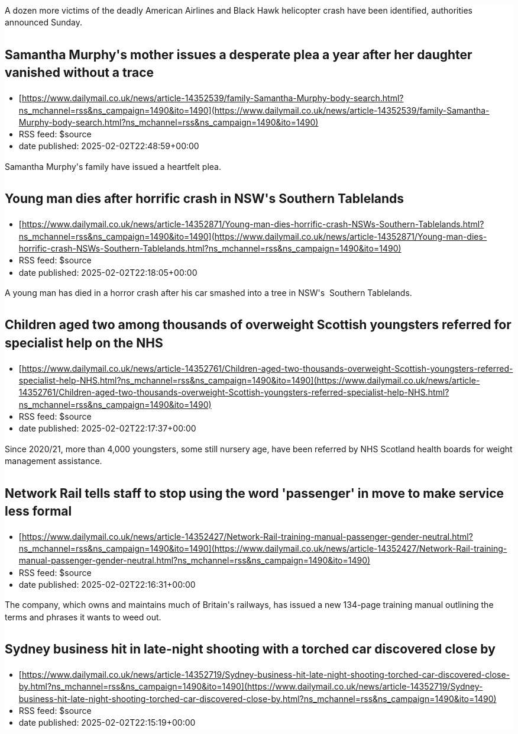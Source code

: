 A dozen more victims of the deadly American Airlines and Black Hawk helicopter crash have been identified, authorities announced Sunday.

## Samantha Murphy's mother issues a desperate plea a year after her daughter vanished without a trace
 - [https://www.dailymail.co.uk/news/article-14352539/family-Samantha-Murphy-body-search.html?ns_mchannel=rss&ns_campaign=1490&ito=1490](https://www.dailymail.co.uk/news/article-14352539/family-Samantha-Murphy-body-search.html?ns_mchannel=rss&ns_campaign=1490&ito=1490)
 - RSS feed: $source
 - date published: 2025-02-02T22:48:59+00:00

Samantha Murphy's family have issued a heartfelt plea.

## Young man dies after horrific crash in NSW's Southern Tablelands
 - [https://www.dailymail.co.uk/news/article-14352871/Young-man-dies-horrific-crash-NSWs-Southern-Tablelands.html?ns_mchannel=rss&ns_campaign=1490&ito=1490](https://www.dailymail.co.uk/news/article-14352871/Young-man-dies-horrific-crash-NSWs-Southern-Tablelands.html?ns_mchannel=rss&ns_campaign=1490&ito=1490)
 - RSS feed: $source
 - date published: 2025-02-02T22:18:05+00:00

A young man has died in a horror crash after his car smashed into a tree in NSW's  Southern Tablelands.

## Children aged two among thousands of overweight Scottish youngsters referred for specialist help on the NHS
 - [https://www.dailymail.co.uk/news/article-14352761/Children-aged-two-thousands-overweight-Scottish-youngsters-referred-specialist-help-NHS.html?ns_mchannel=rss&ns_campaign=1490&ito=1490](https://www.dailymail.co.uk/news/article-14352761/Children-aged-two-thousands-overweight-Scottish-youngsters-referred-specialist-help-NHS.html?ns_mchannel=rss&ns_campaign=1490&ito=1490)
 - RSS feed: $source
 - date published: 2025-02-02T22:17:37+00:00

Since 2020/21, more than 4,000 youngsters, some still nursery age, have been referred by NHS Scotland health boards for weight management assistance.

## Network Rail tells staff to stop using the word 'passenger' in move to make service less formal
 - [https://www.dailymail.co.uk/news/article-14352427/Network-Rail-training-manual-passenger-gender-neutral.html?ns_mchannel=rss&ns_campaign=1490&ito=1490](https://www.dailymail.co.uk/news/article-14352427/Network-Rail-training-manual-passenger-gender-neutral.html?ns_mchannel=rss&ns_campaign=1490&ito=1490)
 - RSS feed: $source
 - date published: 2025-02-02T22:16:31+00:00

The company, which owns and maintains much of Britain's railways, has issued a new 134-page training manual outlining the terms and phrases it wants to weed out.

## Sydney business hit in late-night shooting with a torched car discovered close by
 - [https://www.dailymail.co.uk/news/article-14352719/Sydney-business-hit-late-night-shooting-torched-car-discovered-close-by.html?ns_mchannel=rss&ns_campaign=1490&ito=1490](https://www.dailymail.co.uk/news/article-14352719/Sydney-business-hit-late-night-shooting-torched-car-discovered-close-by.html?ns_mchannel=rss&ns_campaign=1490&ito=1490)
 - RSS feed: $source
 - date published: 2025-02-02T22:15:19+00:00
